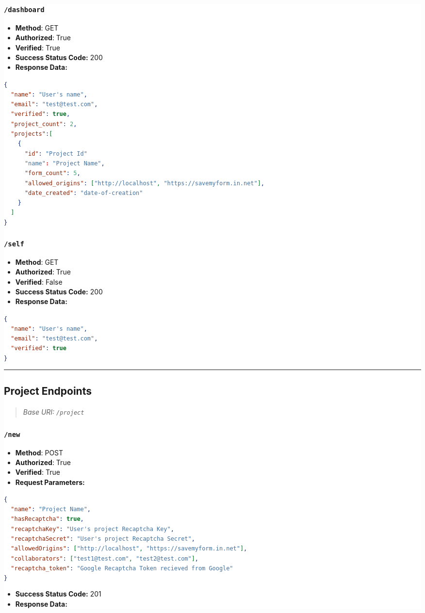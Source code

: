 
### `/dashboard`

- **Method**: GET
- **Authorized**: True
- **Verified**: True
- **Success Status Code:** 200
- **Response Data:** 
```json
{
  "name": "User's name",
  "email": "test@test.com",
  "verified": true,
  "project_count": 2,
  "projects":[
    {
      "id": "Project Id"
      "name": "Project Name",
      "form_count": 5,
      "allowed_origins": ["http://localhost", "https://savemyform.in.net"],
      "date_created": "date-of-creation"
    }
  ]
}
```

### `/self`

- **Method**: GET
- **Authorized**: True
- **Verified**: False
- **Success Status Code:** 200
- **Response Data:** 
```json
{
  "name": "User's name",
  "email": "test@test.com",
  "verified": true
}
```

---

## Project Endpoints
> *Base URI: `/project`*

### `/new`

- **Method**: POST
- **Authorized**: True
- **Verified**: True
- **Request Parameters:**
```json
{
  "name": "Project Name",
  "hasRecaptcha": true,
  "recaptchaKey": "User's project Recaptcha Key",
  "recaptchaSecret": "User's project Recaptcha Secret",
  "allowedOrigins": ["http://localhost", "https://savemyform.in.net"],
  "collaborators": ["test1@test.com", "test2@test.com"],
  "recaptcha_token": "Google Recaptcha Token recieved from Google"
}
```
- **Success Status Code:** 201
- **Response Data:** 